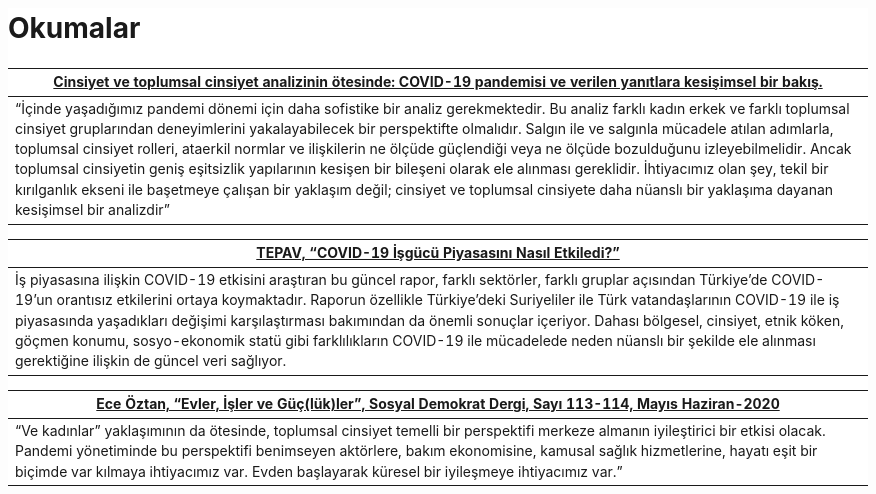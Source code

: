 # Okumalar

<table class="table table-bordered">
<thead>
  <tr>
    <th><a href="https://www.qmul.ac.uk/media/global-policy-institute/Policy-brief-COVID-19-and-intersectionality.pdf">Cinsiyet ve toplumsal cinsiyet analizinin ötesinde: COVID-19 pandemisi ve verilen yanıtlara kesişimsel bir bakış.</a></th>
  </tr>
</thead>
<tbody>
  <tr>
    <td>“İçinde yaşadığımız pandemi dönemi için daha sofistike bir analiz gerekmektedir. Bu analiz farklı kadın erkek ve farklı toplumsal cinsiyet gruplarından deneyimlerini yakalayabilecek bir perspektifte olmalıdır.  Salgın ile ve salgınla mücadele atılan adımlarla, toplumsal cinsiyet rolleri, ataerkil normlar ve ilişkilerin ne ölçüde güçlendiği veya ne ölçüde bozulduğunu izleyebilmelidir. Ancak toplumsal cinsiyetin geniş eşitsizlik yapılarının kesişen bir bileşeni olarak ele alınması gereklidir. İhtiyacımız olan şey, tekil bir kırılganlık ekseni ile başetmeye çalışan bir yaklaşım değil; cinsiyet ve toplumsal cinsiyete daha nüanslı bir yaklaşıma dayanan kesişimsel bir analizdir” </td>
  </tr>
</tbody>
</table>

<table class="table table-bordered">
<thead>
  <tr>
    <th><a href="https://www.tepav.org.tr/upload/files/1592555617-5.COVID_19_Isgucu_Piyasasini_Nasil_Etkiledi.pdf">TEPAV, “COVID-19 İşgücü Piyasasını Nasıl Etkiledi?”</a></th>
  </tr>
</thead>
<tbody>
  <tr>
    <td>İş piyasasına ilişkin COVID-19 etkisini araştıran bu güncel rapor, farklı sektörler, farklı gruplar açısından Türkiye’de COVID-19’un orantısız etkilerini ortaya koymaktadır. Raporun özellikle Türkiye’deki Suriyeliler ile Türk vatandaşlarının COVID-19 ile iş piyasasında yaşadıkları değişimi karşılaştırması bakımından da önemli sonuçlar içeriyor. Dahası bölgesel, cinsiyet, etnik köken, göçmen konumu, sosyo-ekonomik statü gibi farklılıkların COVID-19 ile mücadelede neden nüanslı bir şekilde ele alınması gerektiğine ilişkin de güncel veri sağlıyor. </td>
  </tr>
</tbody>
</table>

<table class="table table-bordered">
<thead>
  <tr>
    <th><a href="http://www.sosyaldemokratdergi.org/ece-oztan-evler-isler-ve-guclukler/">Ece Öztan, “Evler, İşler ve Güç(lük)ler”, Sosyal Demokrat Dergi, Sayı 113-114, Mayıs Haziran-2020</a></th>
  </tr>
</thead>
<tbody>
  <tr>
    <td>“Ve kadınlar” yaklaşımının da ötesinde, toplumsal cinsiyet temelli bir perspektifi merkeze almanın iyileştirici bir etkisi olacak. Pandemi yönetiminde bu perspektifi benimseyen aktörlere, bakım ekonomisine, kamusal sağlık hizmetlerine, hayatı eşit bir biçimde var kılmaya ihtiyacımız var. Evden başlayarak küresel bir iyileşmeye ihtiyacımız var.”</td>
  </tr>
</tbody>
</table>
